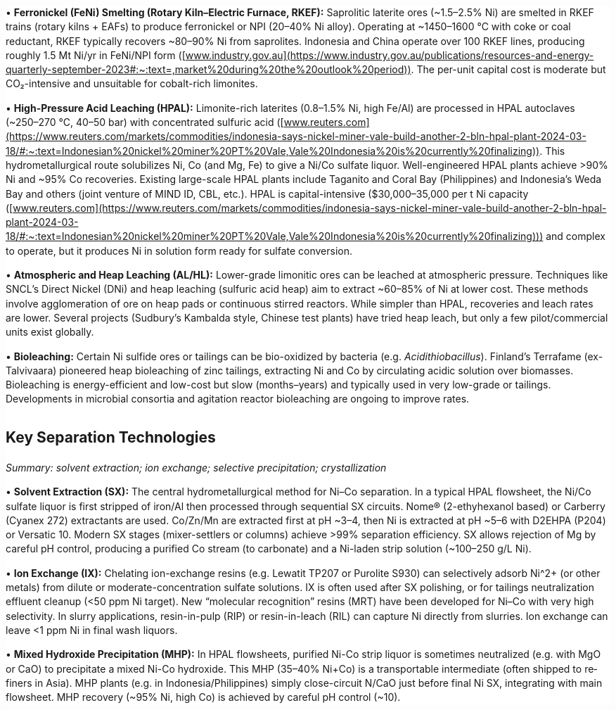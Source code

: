 • **Ferronickel (FeNi) Smelting (Rotary Kiln–Electric Furnace, RKEF):** Saprolitic laterite ores (~1.5–2.5% Ni) are smelted in RKEF trains (rotary kilns + EAFs) to produce ferronickel or NPI (20–40% Ni alloy).  Operating at ~1450–1600 °C with coke or coal reductant, RKEF typically recovers ~80–90% Ni from saprolites.  Indonesia and China operate over 100 RKEF lines, producing roughly 1.5 Mt Ni/yr in FeNi/NPI form ([www.industry.gov.au](https://www.industry.gov.au/publications/resources-and-energy-quarterly-september-2023#:~:text=,market%20during%20the%20outlook%20period)).  The per-unit capital cost is moderate but CO₂-intensive and unsuitable for cobalt-rich limonites.  

• **High-Pressure Acid Leaching (HPAL):** Limonite-rich laterites (0.8–1.5% Ni, high Fe/Al) are processed in HPAL autoclaves (~250–270 °C, 40–50 bar) with concentrated sulfuric acid ([www.reuters.com](https://www.reuters.com/markets/commodities/indonesia-says-nickel-miner-vale-build-another-2-bln-hpal-plant-2024-03-18/#:~:text=Indonesian%20nickel%20miner%20PT%20Vale,Vale%20Indonesia%20is%20currently%20finalizing)).  This hydrometallurgical route solubilizes Ni, Co (and Mg, Fe) to give a Ni/Co sulfate liquor.  Well-engineered HPAL plants achieve >90% Ni and ~95% Co recoveries.  Existing large-scale HPAL plants include Taganito and Coral Bay (Philippines) and Indonesia’s Weda Bay and others (joint venture of MIND ID, CBL, etc.).  HPAL is capital-intensive ($30,000–35,000 per t Ni capacity ([www.reuters.com](https://www.reuters.com/markets/commodities/indonesia-says-nickel-miner-vale-build-another-2-bln-hpal-plant-2024-03-18/#:~:text=Indonesian%20nickel%20miner%20PT%20Vale,Vale%20Indonesia%20is%20currently%20finalizing))) and complex to operate, but it produces Ni in solution form ready for sulfate conversion.  

• **Atmospheric and Heap Leaching (AL/HL):** Lower-grade limonitic ores can be leached at atmospheric pressure.  Techniques like SNCL’s Direct Nickel (DNi) and heap leaching (sulfuric acid heap) aim to extract ~60–85% of Ni at lower cost.  These methods involve agglomeration of ore on heap pads or continuous stirred reactors.  While simpler than HPAL, recoveries and leach rates are lower.  Several projects (Sudbury’s Kambalda style, Chinese test plants) have tried heap leach, but only a few pilot/commercial units exist globally.  

• **Bioleaching:** Certain Ni sulfide ores or tailings can be bio-oxidized by bacteria (e.g. *Acidithiobacillus*).  Finland’s Terrafame (ex-Talvivaara) pioneered heap bioleaching of zinc tailings, extracting Ni and Co by circulating acidic solution over biomasses.  Bioleaching is energy-efficient and low-cost but slow (months–years) and typically used in very low-grade or tailings.  Developments in microbial consortia and agitation reactor bioleaching are ongoing to improve rates.  

## Key Separation Technologies  
*Summary: solvent extraction; ion exchange; selective precipitation; crystallization*  

• **Solvent Extraction (SX):** The central hydrometallurgical method for Ni–Co separation.  In a typical HPAL flowsheet, the Ni/Co sulfate liquor is first stripped of iron/Al then processed through sequential SX circuits.  Nome® (2-ethyhexanol based) or Carberry (Cyanex 272) extractants are used.  Co/Zn/Mn are extracted first at pH ~3–4, then Ni is extracted at pH ~5–6 with D2EHPA (P204) or Versatic 10.  Modern SX stages (mixer-settlers or columns) achieve >99% separation efficiency.  SX allows rejection of Mg by careful pH control, producing a purified Co stream (to carbonate) and a Ni-laden strip solution (~100–250 g/L Ni).  

• **Ion Exchange (IX):** Chelating ion-exchange resins (e.g. Lewatit TP207 or Purolite S930) can selectively adsorb Ni^2+ (or other metals) from dilute or moderate-concentration sulfate solutions.  IX is often used after SX polishing, or for tailings neutralization effluent cleanup (<50 ppm Ni target).  New “molecular recognition” resins (MRT) have been developed for Ni–Co with very high selectivity.  In slurry applications, resin-in-pulp (RIP) or resin-in-leach (RIL) can capture Ni directly from slurries.  Ion exchange can leave <1 ppm Ni in final wash liquors.  

• **Mixed Hydroxide Precipitation (MHP):** In HPAL flowsheets, purified Ni-Co strip liquor is sometimes neutralized (e.g. with MgO or CaO) to precipitate a mixed Ni-Co hydroxide.  This MHP (35–40% Ni+Co) is a transportable intermediate (often shipped to re­­finers in Asia).  MHP plants (e.g. in Indonesia/Philippines) simply close-circuit N/CaO just before final Ni SX, integrating with main flowsheet.  MHP recovery (~95% Ni, high Co) is achieved by careful pH control (~10).  
